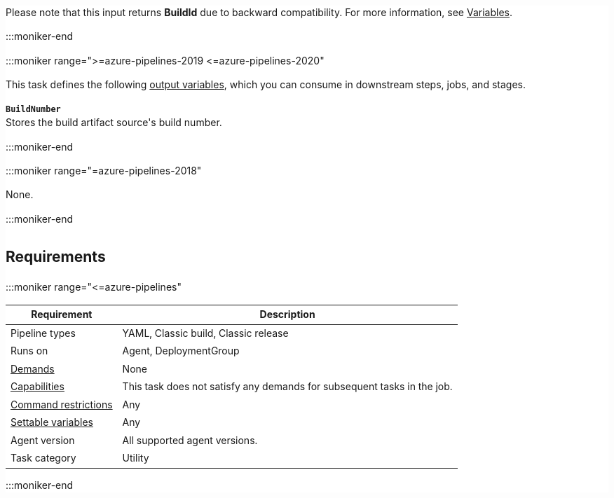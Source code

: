 Please note that this input returns **BuildId** due to backward compatibility. For more information, see [Variables](/azure/devops/pipelines/build/variables#build-variables-devops-services).



:::moniker-end

:::moniker range=">=azure-pipelines-2019 <=azure-pipelines-2020"

This task defines the following [output variables](/azure/devops/pipelines/process/variables#use-output-variables-from-tasks), which you can consume in downstream steps, jobs, and stages.


**`BuildNumber`**<br>
Stores the build artifact source's build number.



:::moniker-end

:::moniker range="=azure-pipelines-2018"

None.

:::moniker-end













## Requirements

:::moniker range="<=azure-pipelines"

| Requirement | Description |
|-------------|-------------|
| Pipeline types | YAML, Classic build, Classic release |
| Runs on | Agent, DeploymentGroup |
| [Demands](/azure/devops/pipelines/process/demands) | None |
| [Capabilities](/azure/devops/pipelines/agents/agents#capabilities) | This task does not satisfy any demands for subsequent tasks in the job. |
| [Command restrictions](/azure/devops/pipelines/security/templates#agent-logging-command-restrictions) | Any |
| [Settable variables](/azure/devops/pipelines/security/templates#agent-logging-command-restrictions) | Any |
| Agent version | All supported agent versions. |
| Task category | Utility |

:::moniker-end






